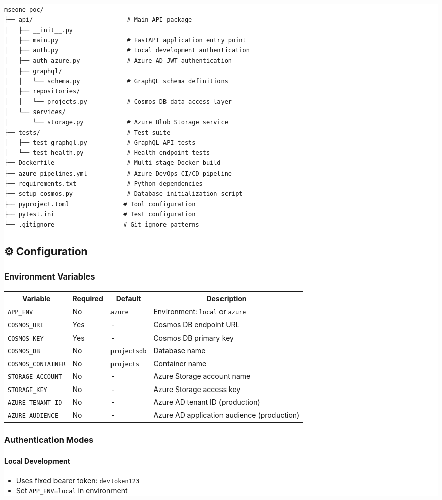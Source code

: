 ```
mseone-poc/
├── api/                          # Main API package
│   ├── __init__.py
│   ├── main.py                   # FastAPI application entry point
│   ├── auth.py                   # Local development authentication
│   ├── auth_azure.py             # Azure AD JWT authentication
│   ├── graphql/
│   │   └── schema.py             # GraphQL schema definitions
│   ├── repositories/
│   │   └── projects.py           # Cosmos DB data access layer
│   └── services/
│       └── storage.py            # Azure Blob Storage service
├── tests/                        # Test suite
│   ├── test_graphql.py           # GraphQL API tests
│   └── test_health.py            # Health endpoint tests
├── Dockerfile                    # Multi-stage Docker build
├── azure-pipelines.yml           # Azure DevOps CI/CD pipeline
├── requirements.txt              # Python dependencies
├── setup_cosmos.py               # Database initialization script
├── pyproject.toml               # Tool configuration
├── pytest.ini                   # Test configuration
└── .gitignore                   # Git ignore patterns
```

## ⚙️ Configuration

### Environment Variables

| Variable | Required | Default | Description |
|----------|----------|---------|-------------|
| `APP_ENV` | No | `azure` | Environment: `local` or `azure` |
| `COSMOS_URI` | Yes | - | Cosmos DB endpoint URL |
| `COSMOS_KEY` | Yes | - | Cosmos DB primary key |
| `COSMOS_DB` | No | `projectsdb` | Database name |
| `COSMOS_CONTAINER` | No | `projects` | Container name |
| `STORAGE_ACCOUNT` | No | - | Azure Storage account name |
| `STORAGE_KEY` | No | - | Azure Storage access key |
| `AZURE_TENANT_ID` | No | - | Azure AD tenant ID (production) |
| `AZURE_AUDIENCE` | No | - | Azure AD application audience (production) |

### Authentication Modes

#### Local Development
- Uses fixed bearer token: `devtoken123`
- Set `APP_ENV=local` in environment
